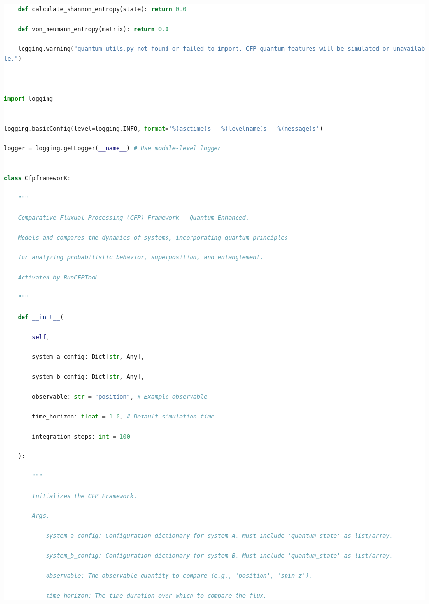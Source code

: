 ```python
    def calculate_shannon_entropy(state): return 0.0

    def von_neumann_entropy(matrix): return 0.0

    logging.warning("quantum_utils.py not found or failed to import. CFP quantum features will be simulated or unavailable.")



import logging


logging.basicConfig(level=logging.INFO, format='%(asctime)s - %(levelname)s - %(message)s')

logger = logging.getLogger(__name__) # Use module-level logger


class CfpframeworK:

    """

    Comparative Fluxual Processing (CFP) Framework - Quantum Enhanced.

    Models and compares the dynamics of systems, incorporating quantum principles

    for analyzing probabilistic behavior, superposition, and entanglement.

    Activated by RunCFPTooL.

    """

    def __init__(

        self,

        system_a_config: Dict[str, Any],

        system_b_config: Dict[str, Any],

        observable: str = "position", # Example observable

        time_horizon: float = 1.0, # Default simulation time

        integration_steps: int = 100

    ):

        """

        Initializes the CFP Framework.

        Args:

            system_a_config: Configuration dictionary for system A. Must include 'quantum_state' as list/array.

            system_b_config: Configuration dictionary for system B. Must include 'quantum_state' as list/array.

            observable: The observable quantity to compare (e.g., 'position', 'spin_z').

            time_horizon: The time duration over which to compare the flux.

```